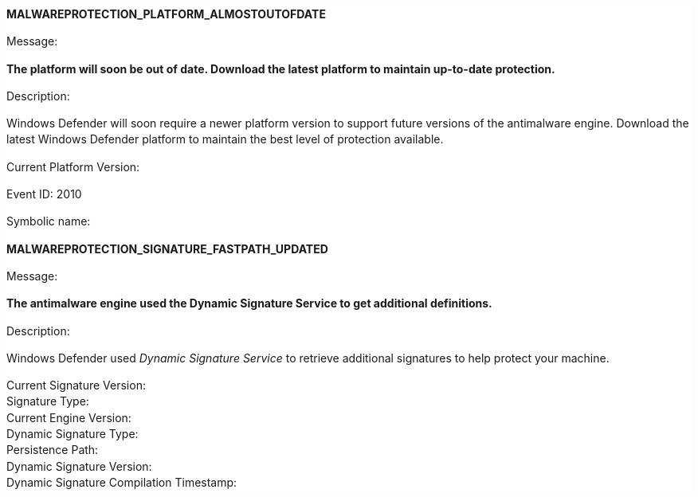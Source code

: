 </td>
<td>
<p><b>MALWAREPROTECTION_PLATFORM_ALMOSTOUTOFDATE</b></p>
</td>
</tr>
<tr>
<td>
<p>Message:</p>
</td>
<td>
<p><b>The platform will soon be out of date. Download the latest platform to maintain up-to-date protection.</b></p>
</td>
</tr>
<tr>
<td>
<p>Description:</p>
</td>
<td>
<p>
<p>Windows Defender will soon require a newer platform version to support future versions of the antimalware engine. Download the latest Windows Defender platform to maintain the best level of protection available.</p>
<dl>
<dt>Current Platform Version:</dt>
</dl>
</p>
</td>
</tr>
<tr>
<th rowspan="3">Event ID: 2010</th>
<td>
<p>Symbolic name:</p>
</td>
<td>
<p><b>MALWAREPROTECTION_SIGNATURE_FASTPATH_UPDATED
</b></p>
</td>
</tr>
<tr>
<td>
<p>Message:</p>
</td>
<td>
<p><b>The antimalware engine used the Dynamic Signature Service to get additional definitions.
</b></p>
</td>
</tr>
<tr>
<td>
<p>Description:</p>
</td>
<td>
<p>
<p>Windows Defender used <i>Dynamic Signature Service</i> to retrieve additional signatures to help protect your machine.</p>
<dl>
<dt>Current Signature Version: </dt>
<dt>Signature Type:</dt>
<dt>Current Engine Version:</dt>
<dt>Dynamic Signature Type: </dt>
<dt>Persistence Path:</dt>
<dt>Dynamic Signature Version:</dt>
<dt>Dynamic Signature Compilation Timestamp:</dt>